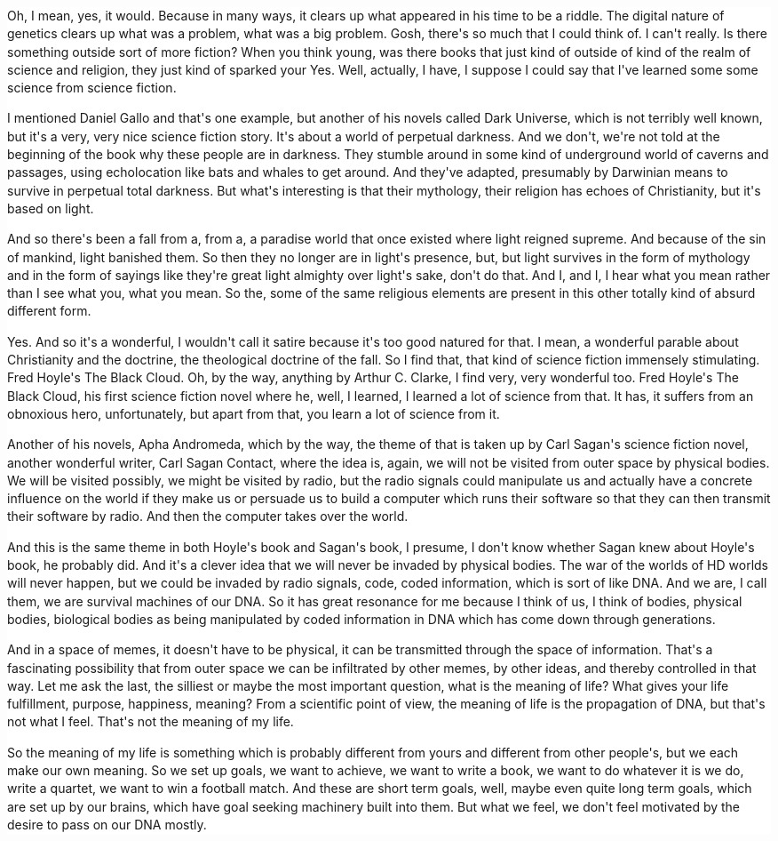 Oh, I mean, yes, it would. Because in many ways, it clears up what appeared in his time to be a riddle. The digital nature of genetics clears up what was a problem, what was a big problem. Gosh, there's so much that I could think of. I can't really. Is there something outside sort of more fiction? When you think young, was there books that just kind of outside of kind of the realm of science and religion, they just kind of sparked your Yes. Well, actually, I have, I suppose I could say that I've learned some some science from science fiction.

I mentioned Daniel Gallo and that's one example, but another of his novels called Dark Universe, which is not terribly well known, but it's a very, very nice science fiction story. It's about a world of perpetual darkness. And we don't, we're not told at the beginning of the book why these people are in darkness. They stumble around in some kind of underground world of caverns and passages, using echolocation like bats and whales to get around. And they've adapted, presumably by Darwinian means to survive in perpetual total darkness. But what's interesting is that their mythology, their religion has echoes of Christianity, but it's based on light.

And so there's been a fall from a, from a, a paradise world that once existed where light reigned supreme. And because of the sin of mankind, light banished them. So then they no longer are in light's presence, but, but light survives in the form of mythology and in the form of sayings like they're great light almighty over light's sake, don't do that. And I, and I, I hear what you mean rather than I see what you, what you mean. So the, some of the same religious elements are present in this other totally kind of absurd different form.

Yes. And so it's a wonderful, I wouldn't call it satire because it's too good natured for that. I mean, a wonderful parable about Christianity and the doctrine, the theological doctrine of the fall. So I find that, that kind of science fiction immensely stimulating. Fred Hoyle's The Black Cloud. Oh, by the way, anything by Arthur C. Clarke, I find very, very wonderful too. Fred Hoyle's The Black Cloud, his first science fiction novel where he, well, I learned, I learned a lot of science from that. It has, it suffers from an obnoxious hero, unfortunately, but apart from that, you learn a lot of science from it.

Another of his novels, Apha Andromeda, which by the way, the theme of that is taken up by Carl Sagan's science fiction novel, another wonderful writer, Carl Sagan Contact, where the idea is, again, we will not be visited from outer space by physical bodies. We will be visited possibly, we might be visited by radio, but the radio signals could manipulate us and actually have a concrete influence on the world if they make us or persuade us to build a computer which runs their software so that they can then transmit their software by radio. And then the computer takes over the world.

And this is the same theme in both Hoyle's book and Sagan's book, I presume, I don't know whether Sagan knew about Hoyle's book, he probably did. And it's a clever idea that we will never be invaded by physical bodies. The war of the worlds of HD worlds will never happen, but we could be invaded by radio signals, code, coded information, which is sort of like DNA. And we are, I call them, we are survival machines of our DNA. So it has great resonance for me because I think of us, I think of bodies, physical bodies, biological bodies as being manipulated by coded information in DNA which has come down through generations.

And in a space of memes, it doesn't have to be physical, it can be transmitted through the space of information. That's a fascinating possibility that from outer space we can be infiltrated by other memes, by other ideas, and thereby controlled in that way. Let me ask the last, the silliest or maybe the most important question, what is the meaning of life? What gives your life fulfillment, purpose, happiness, meaning? From a scientific point of view, the meaning of life is the propagation of DNA, but that's not what I feel. That's not the meaning of my life.

So the meaning of my life is something which is probably different from yours and different from other people's, but we each make our own meaning. So we set up goals, we want to achieve, we want to write a book, we want to do whatever it is we do, write a quartet, we want to win a football match. And these are short term goals, well, maybe even quite long term goals, which are set up by our brains, which have goal seeking machinery built into them. But what we feel, we don't feel motivated by the desire to pass on our DNA mostly.

